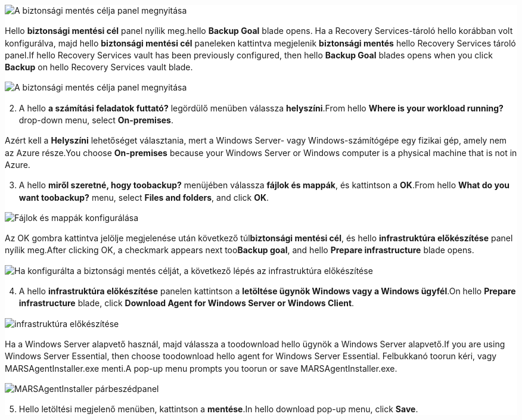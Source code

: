   ![A biztonsági mentés célja panel megnyitása](./media/backup-try-azure-backup-in-10-mins/open-backup-settings.png)

  <span data-ttu-id="5dd65-168">Hello **biztonsági mentési cél** panel nyílik meg.</span><span class="sxs-lookup"><span data-stu-id="5dd65-168">hello **Backup Goal** blade opens.</span></span> <span data-ttu-id="5dd65-169">Ha a Recovery Services-tároló hello korábban volt konfigurálva, majd hello **biztonsági mentési cél** paneleken kattintva megjelenik **biztonsági mentés** hello Recovery Services tároló panel.</span><span class="sxs-lookup"><span data-stu-id="5dd65-169">If hello Recovery Services vault has been previously configured, then hello **Backup Goal** blades opens when you click **Backup** on hello Recovery Services vault blade.</span></span>

  ![A biztonsági mentés célja panel megnyitása](./media/backup-try-azure-backup-in-10-mins/backup-goal-blade.png)

2. <span data-ttu-id="5dd65-171">A hello **a számítási feladatok futtató?** legördülő menüben válassza **helyszíni**.</span><span class="sxs-lookup"><span data-stu-id="5dd65-171">From hello **Where is your workload running?** drop-down menu, select **On-premises**.</span></span>

  <span data-ttu-id="5dd65-172">Azért kell a **Helyszíni** lehetőséget választania, mert a Windows Server- vagy Windows-számítógépe egy fizikai gép, amely nem az Azure része.</span><span class="sxs-lookup"><span data-stu-id="5dd65-172">You choose **On-premises** because your Windows Server or Windows computer is a physical machine that is not in Azure.</span></span>

3. <span data-ttu-id="5dd65-173">A hello **miről szeretné, hogy toobackup?** menüjében válassza **fájlok és mappák**, és kattintson a **OK**.</span><span class="sxs-lookup"><span data-stu-id="5dd65-173">From hello **What do you want toobackup?** menu, select **Files and folders**, and click **OK**.</span></span>

  ![Fájlok és mappák konfigurálása](./media/backup-try-azure-backup-in-10-mins/set-file-folder.png)

  <span data-ttu-id="5dd65-175">Az OK gombra kattintva jelölje megjelenése után következő túl**biztonsági mentési cél**, és hello **infrastruktúra előkészítése** panel nyílik meg.</span><span class="sxs-lookup"><span data-stu-id="5dd65-175">After clicking OK, a checkmark appears next too**Backup goal**, and hello **Prepare infrastructure** blade opens.</span></span>

  ![Ha konfigurálta a biztonsági mentés célját, a következő lépés az infrastruktúra előkészítése](./media/backup-try-azure-backup-in-10-mins/backup-goal-configed.png)

4. <span data-ttu-id="5dd65-177">A hello **infrastruktúra előkészítése** panelen kattintson a **letöltése ügynök Windows vagy a Windows ügyfél**.</span><span class="sxs-lookup"><span data-stu-id="5dd65-177">On hello **Prepare infrastructure** blade, click **Download Agent for Windows Server or Windows Client**.</span></span>

  ![infrastruktúra előkészítése](./media/backup-try-azure-backup-in-10-mins/choose-agent-for-server-client.png)

  <span data-ttu-id="5dd65-179">Ha a Windows Server alapvető használ, majd válassza a toodownload hello ügynök a Windows Server alapvető.</span><span class="sxs-lookup"><span data-stu-id="5dd65-179">If you are using Windows Server Essential, then choose toodownload hello agent for Windows Server Essential.</span></span> <span data-ttu-id="5dd65-180">Felbukkanó toorun kéri, vagy MARSAgentInstaller.exe menti.</span><span class="sxs-lookup"><span data-stu-id="5dd65-180">A pop-up menu prompts you toorun or save MARSAgentInstaller.exe.</span></span>

  ![MARSAgentInstaller párbeszédpanel](./media/backup-try-azure-backup-in-10-mins/mars-installer-run-save.png)

5. <span data-ttu-id="5dd65-182">Hello letöltési megjelenő menüben, kattintson a **mentése**.</span><span class="sxs-lookup"><span data-stu-id="5dd65-182">In hello download pop-up menu, click **Save**.</span></span>

